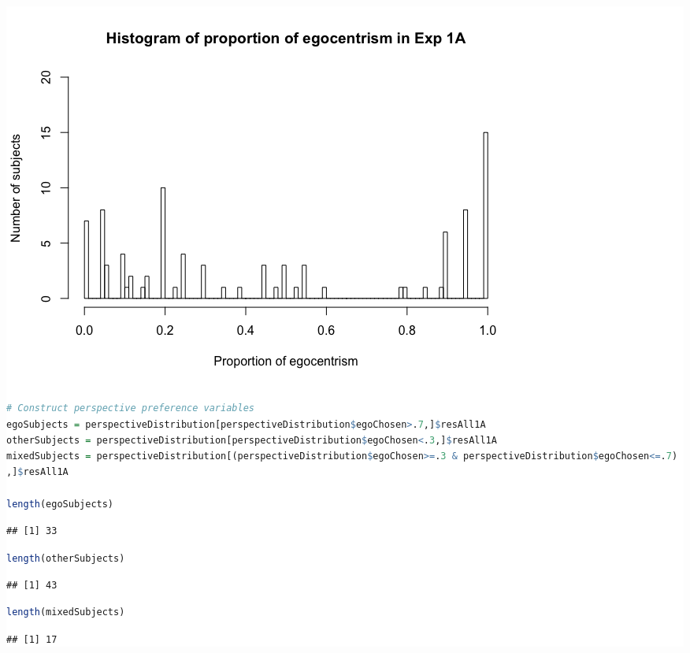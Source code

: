 ![](GDD1_Code_LMERs_files/figure-html/unnamed-chunk-1-1.png)

```r
# Construct perspective preference variables
egoSubjects = perspectiveDistribution[perspectiveDistribution$egoChosen>.7,]$resAll1A
otherSubjects = perspectiveDistribution[perspectiveDistribution$egoChosen<.3,]$resAll1A
mixedSubjects = perspectiveDistribution[(perspectiveDistribution$egoChosen>=.3 & perspectiveDistribution$egoChosen<=.7) ,]$resAll1A

length(egoSubjects)
```

```
## [1] 33
```

```r
length(otherSubjects)
```

```
## [1] 43
```

```r
length(mixedSubjects)
```

```
## [1] 17
```
